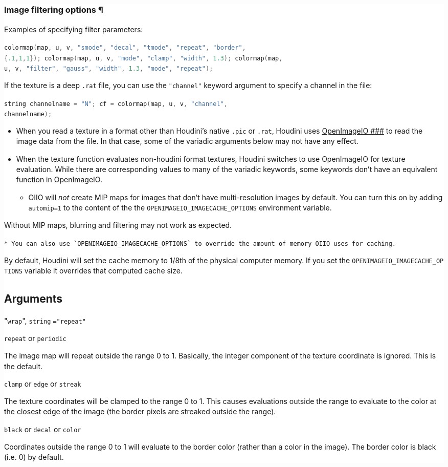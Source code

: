 ### Image filtering options ¶

Examples of specifying filter parameters:

```c
colormap(map, u, v, "smode", "decal", "tmode", "repeat", "border",
{.1,1,1}); colormap(map, u, v, "mode", "clamp", "width", 1.3); colormap(map,
u, v, "filter", "gauss", "width", 1.3, "mode", "repeat");
```

If the texture is a deep `.rat` file, you can use the `"channel"` keyword
argument to specify a channel in the file:

```c
string channelname = "N"; cf = colormap(map, u, v, "channel",
channelname);
```

- When you read a texture in a format other than Houdini’s native `.pic` or `.rat`, Houdini uses [OpenImageIO ###](http://en.wikipedia.org/wiki/OpenImageIO) to read the image data from the file. In that case, some of the variadic arguments below may not have any effect.

- When the texture function evaluates non-houdini format textures, Houdini switches to use OpenImageIO for texture evaluation. While there are corresponding values to many of the variadic keywords, some keywords don’t have an equivalent function in OpenImageIO.

  - OIIO will _not_ create MIP maps for images that don’t have multi-resolution images by default. You can turn this on by adding `automip=1` to the content of the the `OPENIMAGEIO_IMAGECACHE_OPTIONS` environment variable.

Without MIP maps, blurring and filtering may not work as expected.

    * You can also use `OPENIMAGEIO_IMAGECACHE_OPTIONS` to override the amount of memory OIIO uses for caching.

By default, Houdini will set the cache memory to 1/8th of the physical
computer memory. If you set the `OPENIMAGEIO_IMAGECACHE_OPTIONS` variable it
overrides that computed cache size.

## Arguments

"`wrap`", `string` `="repeat"`

`repeat` or `periodic`

The image map will repeat outside the range 0 to 1. Basically, the integer
component of the texture coordinate is ignored. This is the default.

`clamp` or `edge` or `streak`

The texture coordinates will be clamped to the range 0 to 1. This causes
evaluations outside the range to evaluate to the color at the closest edge of
the image (the border pixels are streaked outside the range).

`black` or `decal` or `color`

Coordinates outside the range 0 to 1 will evaluate to the border color (rather
than a color in the image). The border color is black (i.e. 0) by default.
